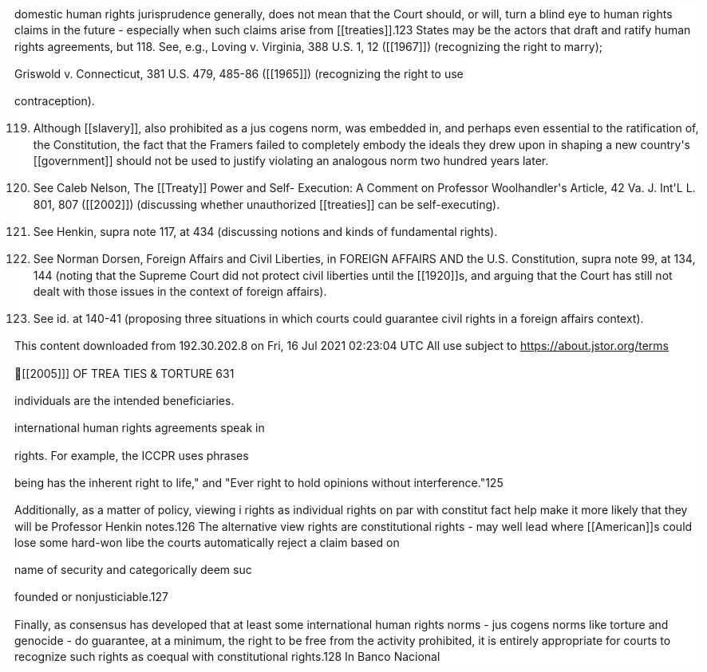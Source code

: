 domestic human rights jurisprudence generally, does not mean that
the Court should, or will, turn a blind eye to human rights claims in
the future - especially when such claims arise from [[treaties]].123 States
may be the actors that draft and ratify human rights agreements, but
118. See, e.g., Loving v. Virginia, 388 U.S. 1, 12 ([[1967]]) (recognizing the right to marry);

Griswold v. Connecticut, 381 U.S. 479, 485-86 ([[1965]]) (recognizing the right to use

contraception).

119. Although [[slavery]], also prohibited as a jus cogens norm, was embedded in, and perhaps
even essential to the ratification of, the Constitution, the fact that the Framers failed to
completely embody the ideals they drew upon in shaping a new country's [[government]] should
not be used to justify violating an analogous norm two hundred years later.

120. See Caleb Nelson, The [[Treaty]] Power and Self- Execution: A Comment on Professor
Woolhandler's Article, 42 Va. J. Int'L L. 801, 807 ([[2002]]) (discussing whether unauthorized
[[treaties]] can be self-executing).

121. See Henkin, supra note 117, at 434 (discussing notions and kinds of fundamental rights).

122. See Norman Dorsen, Foreign Affairs and Civil Liberties, in FOREIGN AFFAIRS AND
the U.S. Constitution, supra note 99, at 134, 144 (noting that the Supreme Court did not
protect civil liberties until the [[1920]]s, and arguing that the Court has still not dealt with those
issues in the context of foreign affairs).

123. See id. at 140-41 (proposing three situations in which courts could guarantee civil rights
in a foreign affairs context).

This content downloaded from
192.30.202.8 on Fri, 16 Jul 2021 02:23:04 UTC
All use subject to https://about.jstor.org/terms

[[2005]]] OF TREA TIES & TORTURE 631

individuals are the intended beneficiaries.

international human rights agreements speak in

rights. For example, the ICCPR uses phrases

being has the inherent right to life," and "Ever
right to hold opinions without interference."125

Additionally, as a matter of policy, viewing i
rights as individual rights on par with constitut
fact help make it more likely that they will be
Professor Henkin notes.126 The alternative view
rights are constitutional rights - may well lead
where [[American]]s could lose some hard-won libe
the courts automatically reject a claim based on

name of security and categorically deem suc

founded or nonjusticiable.127

Finally, as consensus has developed that at least some
international human rights norms - jus cogens norms like torture and
genocide - do guarantee, at a minimum, the right to be free from the
activity prohibited, it is entirely appropriate for courts to recognize
such rights as coequal with constitutional rights.128 In Banco Nacional
